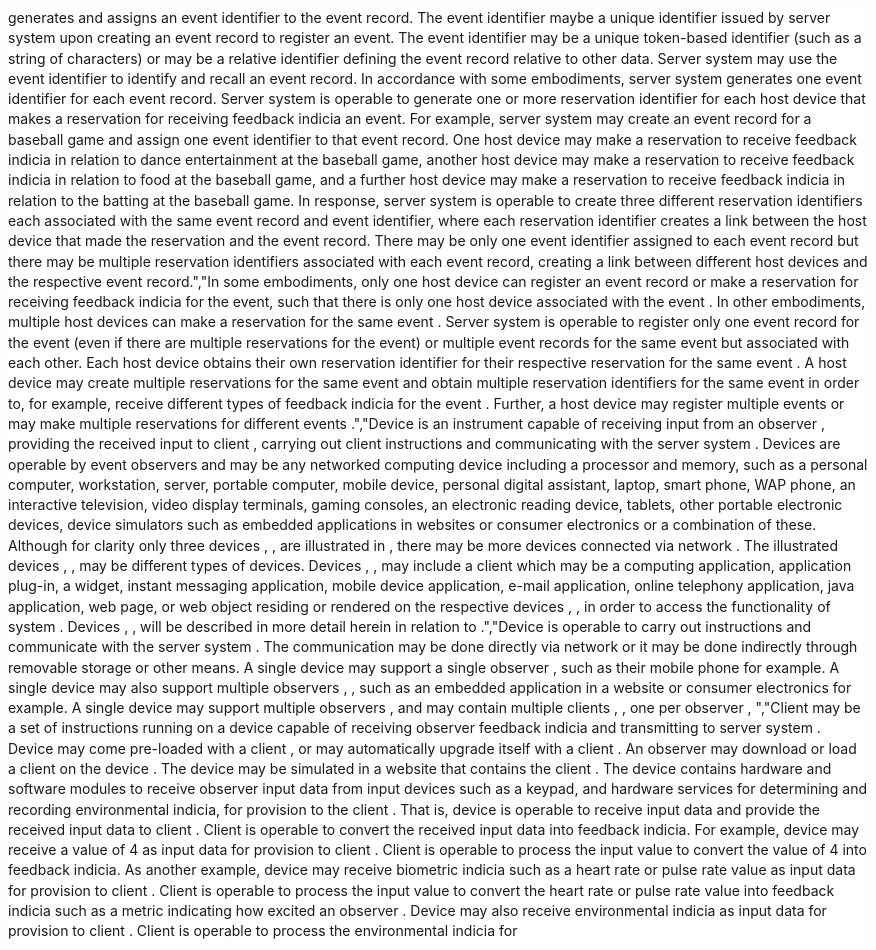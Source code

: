 generates and assigns an event identifier to the event record. The event identifier maybe a unique identifier issued by server system  upon creating an event record to register an event. The event identifier may be a unique token-based identifier (such as a string of characters) or may be a relative identifier defining the event record relative to other data. Server system  may use the event identifier to identify and recall an event record. In accordance with some embodiments, server system  generates one event identifier for each event record. Server system  is operable to generate one or more reservation identifier for each host device  that makes a reservation for receiving feedback indicia an event. For example, server system  may create an event record for a baseball game and assign one event identifier to that event record. One host device  may make a reservation to receive feedback indicia in relation to dance entertainment at the baseball game, another host device  may make a reservation to receive feedback indicia in relation to food at the baseball game, and a further host device  may make a reservation to receive feedback indicia in relation to the batting at the baseball game. In response, server system  is operable to create three different reservation identifiers each associated with the same event record and event identifier, where each reservation identifier creates a link between the host device  that made the reservation and the event record. There may be only one event identifier assigned to each event record but there may be multiple reservation identifiers associated with each event record, creating a link between different host devices  and the respective event record.","In some embodiments, only one host device  can register an event record or make a reservation for receiving feedback indicia for the event, such that there is only one host device  associated with the event . In other embodiments, multiple host devices  can make a reservation for the same event . Server system  is operable to register only one event record for the event  (even if there are multiple reservations for the event) or multiple event records for the same event but associated with each other. Each host device  obtains their own reservation identifier for their respective reservation for the same event . A host device  may create multiple reservations for the same event  and obtain multiple reservation identifiers for the same event in order to, for example, receive different types of feedback indicia for the event . Further, a host device  may register multiple events  or may make multiple reservations for different events .","Device  is an instrument capable of receiving input from an observer , providing the received input to client , carrying out client  instructions and communicating with the server system . Devices  are operable by event observers  and may be any networked computing device including a processor and memory, such as a personal computer, workstation, server, portable computer, mobile device, personal digital assistant, laptop, smart phone, WAP phone, an interactive television, video display terminals, gaming consoles, an electronic reading device, tablets, other portable electronic devices, device simulators such as embedded applications in websites or consumer electronics or a combination of these. Although for clarity only three devices , , are illustrated in , there may be more devices  connected via network . The illustrated devices , , may be different types of devices. Devices , , may include a client  which may be a computing application, application plug-in, a widget, instant messaging application, mobile device application, e-mail application, online telephony application, java application, web page, or web object residing or rendered on the respective devices , , in order to access the functionality of system . Devices , , will be described in more detail herein in relation to .","Device  is operable to carry out instructions and communicate with the server system . The communication may be done directly via network  or it may be done indirectly through removable storage or other means. A single device may support a single observer , such as their mobile phone for example. A single device may also support multiple observers , , such as an embedded application in a website or consumer electronics for example. A single device may support multiple observers , and may contain multiple clients , , one per observer , ","Client  may be a set of instructions running on a device  capable of receiving observer  feedback indicia and transmitting to server system . Device  may come pre-loaded with a client , or may automatically upgrade itself with a client . An observer  may download or load a client  on the device . The device  may be simulated in a website that contains the client . The device  contains hardware and software modules to receive observer input data from input devices such as a keypad, and hardware services for determining and recording environmental indicia, for provision to the client . That is, device  is operable to receive input data and provide the received input data to client . Client  is operable to convert the received input data into feedback indicia. For example, device  may receive a value of 4 as input data for provision to client . Client  is operable to process the input value to convert the value of 4 into feedback indicia. As another example, device  may receive biometric indicia such as a heart rate or pulse rate value as input data for provision to client . Client  is operable to process the input value to convert the heart rate or pulse rate value into feedback indicia such as a metric indicating how excited an observer . Device may also receive environmental indicia as input data for provision to client . Client  is operable to process the environmental indicia for